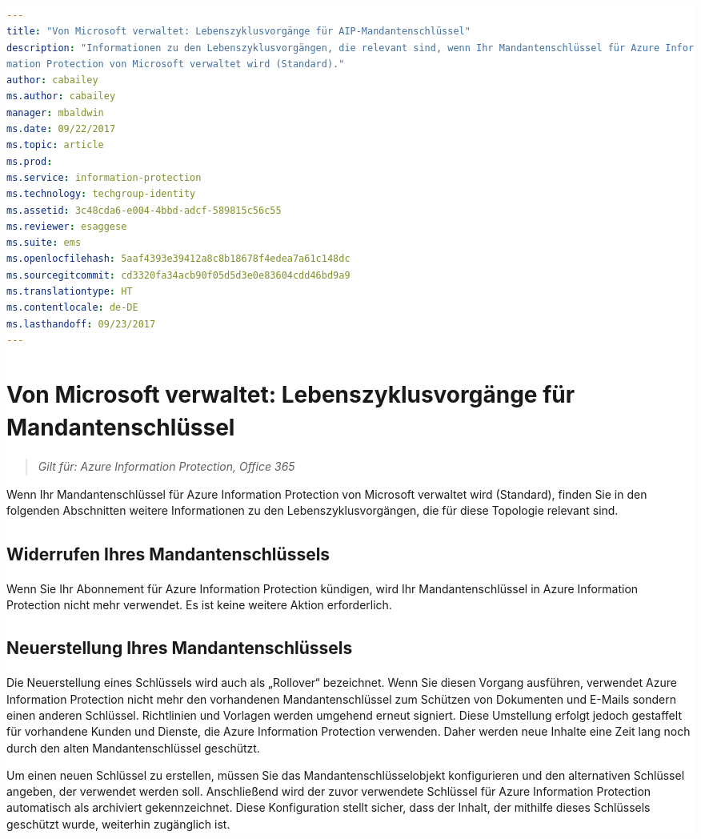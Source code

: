 ```yaml
---
title: "Von Microsoft verwaltet: Lebenszyklusvorgänge für AIP-Mandantenschlüssel"
description: "Informationen zu den Lebenszyklusvorgängen, die relevant sind, wenn Ihr Mandantenschlüssel für Azure Information Protection von Microsoft verwaltet wird (Standard)."
author: cabailey
ms.author: cabailey
manager: mbaldwin
ms.date: 09/22/2017
ms.topic: article
ms.prod: 
ms.service: information-protection
ms.technology: techgroup-identity
ms.assetid: 3c48cda6-e004-4bbd-adcf-589815c56c55
ms.reviewer: esaggese
ms.suite: ems
ms.openlocfilehash: 5aaf4393e39412a8c8b18678f4edea7a61c148dc
ms.sourcegitcommit: cd3320fa34acb90f05d5d3e0e83604cdd46bd9a9
ms.translationtype: HT
ms.contentlocale: de-DE
ms.lasthandoff: 09/23/2017
---
```

# <a name="microsoft-managed-tenant-key-life-cycle-operations"></a>Von Microsoft verwaltet: Lebenszyklusvorgänge für Mandantenschlüssel

>*Gilt für: Azure Information Protection, Office 365*

Wenn Ihr Mandantenschlüssel für Azure Information Protection von Microsoft verwaltet wird (Standard), finden Sie in den folgenden Abschnitten weitere Informationen zu den Lebenszyklusvorgängen, die für diese Topologie relevant sind.

## <a name="revoke-your-tenant-key"></a>Widerrufen Ihres Mandantenschlüssels
Wenn Sie Ihr Abonnement für Azure Information Protection kündigen, wird Ihr Mandantenschlüssel in Azure Information Protection nicht mehr verwendet. Es ist keine weitere Aktion erforderlich.

## <a name="rekey-your-tenant-key"></a>Neuerstellung Ihres Mandantenschlüssels
Die Neuerstellung eines Schlüssels wird auch als „Rollover“ bezeichnet. Wenn Sie diesen Vorgang ausführen, verwendet Azure Information Protection nicht mehr den vorhandenen Mandantenschlüssel zum Schützen von Dokumenten und E-Mails sondern einen anderen Schlüssel. Richtlinien und Vorlagen werden umgehend erneut signiert. Diese Umstellung erfolgt jedoch gestaffelt für vorhandene Kunden und Dienste, die Azure Information Protection verwenden. Daher werden neue Inhalte eine Zeit lang noch durch den alten Mandantenschlüssel geschützt.

Um einen neuen Schlüssel zu erstellen, müssen Sie das Mandantenschlüsselobjekt konfigurieren und den alternativen Schlüssel angeben, der verwendet werden soll. Anschließend wird der zuvor verwendete Schlüssel für Azure Information Protection automatisch als archiviert gekennzeichnet. Diese Konfiguration stellt sicher, dass der Inhalt, der mithilfe dieses Schlüssels geschützt wurde, weiterhin zugänglich ist.
